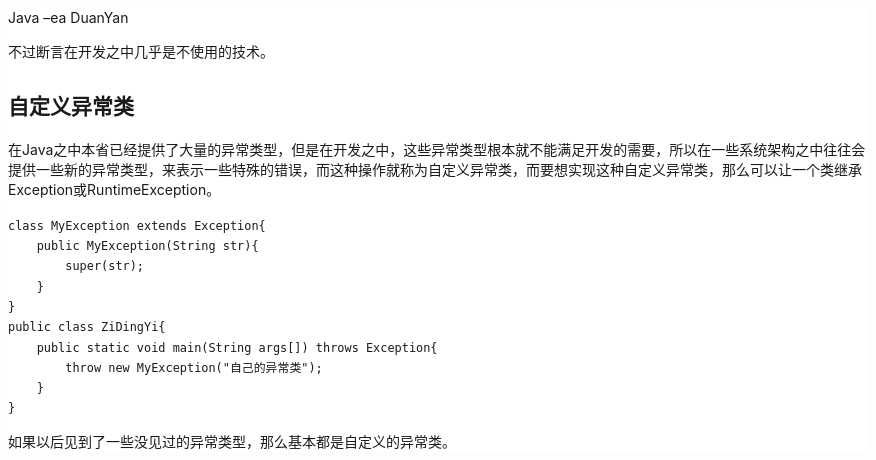 Java –ea DuanYan

不过断言在开发之中几乎是不使用的技术。


## 自定义异常类 ##

在Java之中本省已经提供了大量的异常类型，但是在开发之中，这些异常类型根本就不能满足开发的需要，所以在一些系统架构之中往往会提供一些新的异常类型，来表示一些特殊的错误，而这种操作就称为自定义异常类，而要想实现这种自定义异常类，那么可以让一个类继承Exception或RuntimeException。

	class MyException extends Exception{
		public MyException(String str){
			super(str);
		}
	}
	public class ZiDingYi{
		public static void main(String args[]) throws Exception{
			throw new MyException("自己的异常类");
		}
	}

如果以后见到了一些没见过的异常类型，那么基本都是自定义的异常类。


